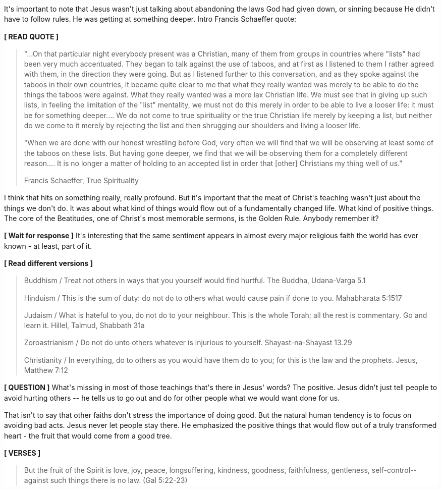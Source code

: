 It's important to note that Jesus wasn't just talking about abandoning the laws God had given down, or sinning because He didn't have to follow rules. He was getting at something deeper. Intro Francis Schaeffer quote:

<b>[ READ QUOTE ]</b>
<blockquote>"…On that particular night everybody present was a Christian, many of them from groups in countries where "lists" had been very much accentuated. They began to talk against the use of taboos, and at first as I listened to them I rather agreed with them, in the direction they were going. But as I listened further to this conversation, and as they spoke against the taboos in their own countries, it became quite clear to me that what they really wanted was merely to be able to do the things the taboos were against. What they really wanted was a more lax Christian life. We must see that in giving up such lists, in feeling the limitation of the "list" mentality, we must not do this merely in order to be able to live a looser life: it must be for something deeper.... We do not come to true spirituality or the true Christian life merely by keeping a list, but neither do we come to it merely by rejecting the list and then shrugging our shoulders and living a looser life.

"When we are done with our honest wrestling before God, very often we will find that we will be observing at least some of the taboos on these lists. But having gone deeper, we find that we will be observing them for a completely different reason.... It is no longer a matter of holding to an accepted list in order that [other] Christians my thing well of us."

Francis Schaeffer, True Spirituality</blockquote>
I think that hits on something really, really profound. But it's important that the meat of Christ's teaching wasn't just about the things we don't do. It was about what kind of things would flow out of a fundamentally changed life. What kind of positive things. The core of the Beatitudes, one of Christ's most memorable sermons, is the Golden Rule. Anybody remember it?

<b>[ Wait for response ]</b> 
It's interesting that the same sentiment appears in almost every major religious faith the world has ever known - at least, part of it.

<b>[ Read different versions ]</b>
<blockquote>Buddhism / Treat not others in ways that you yourself would find hurtful. The Buddha, Udana-Varga 5.1 

Hinduism / This is the sum of duty: do not do to others what would cause pain if done to you. Mahabharata 5:1517 

Judaism / What is hateful to you, do not do to your neighbour. This is the whole Torah; all the rest is commentary. Go and learn it.  Hillel, Talmud, Shabbath 31a

Zoroastrianism / Do not do unto others whatever is injurious to yourself. Shayast-na-Shayast 13.29 

Christianity / In everything, do to others as you would have them do to you; for this is the law and the prophets. Jesus, Matthew 7:12</blockquote> 
<b>[ QUESTION ]</b> What's missing in most of those teachings that's there in Jesus' words? The positive. Jesus didn't just tell people to avoid hurting others -- he tells us to go out and do for other people what we would want done for us.

That isn't to say that other faiths don't stress the importance of doing good. But the natural human tendency is to focus on avoiding bad acts. Jesus never let people stay there. He emphasized the positive things that would flow out of a truly transformed heart - the fruit that would come from a good tree.

<b>[ VERSES ]</b> <blockquote>But the fruit of the Spirit is love, joy, peace, longsuffering, kindness, goodness, faithfulness, gentleness, self-control--against such things there is no law. 
(Gal 5:22-23)

